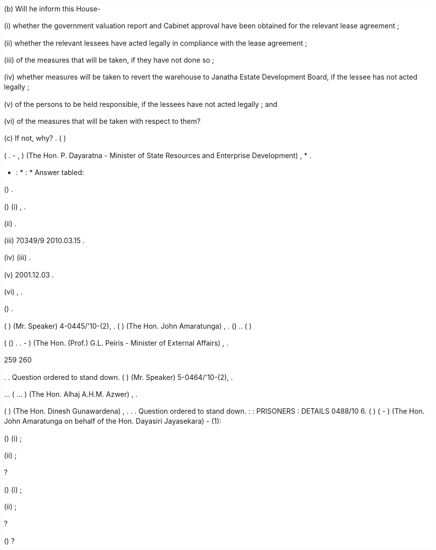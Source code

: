(b) Will he inform this House-

(i) whether the government valuation report and Cabinet approval have been obtained for the relevant lease agreement ;

(ii) whether the relevant lessees have acted legally in compliance with the lease agreement ;

(iii) of the measures that will be taken, if they have not done so ;

(iv) whether measures will be taken to revert the warehouse to Janatha Estate Development Board, if the lessee has not acted legally ;

(v) of the persons to be held responsible, if the lessees have not acted legally ; and

(vi) of the measures that will be taken with respect to them?

(c) If not, why? . ( )

( . - , ) (The Hon. P. Dayaratna - Minister of State Resources and Enterprise Development) , * .

* : * : * Answer tabled:

() .

() (i) , .

(ii) .

(iii) 70349/9 2010.03.15 .

(iv) (iii) .

(v) 2001.12.03 .

(vi) , .

() .

( ) (Mr. Speaker) 4-0445/'10-(2), . ( ) (The Hon. John Amaratunga) , . () .. ( )

( () . . - ) (The Hon. (Prof.) G.L. Peiris - Minister of External Affairs) , .

259 260

. . Question ordered to stand down. ( ) (Mr. Speaker) 5-0464/'10-(2), .

... ( ... ) (The Hon. Alhaj A.H.M. Azwer) , .

( ) (The Hon. Dinesh Gunawardena) , . . . Question ordered to stand down. : : PRISONERS : DETAILS 0488/10 6. ( ) ( - ) (The Hon. John Amaratunga on behalf of the Hon. Dayasiri Jayasekara) - (1):

() (i) ;

(ii) ;

?

() (i) ;

(ii) ;

?

() ?
